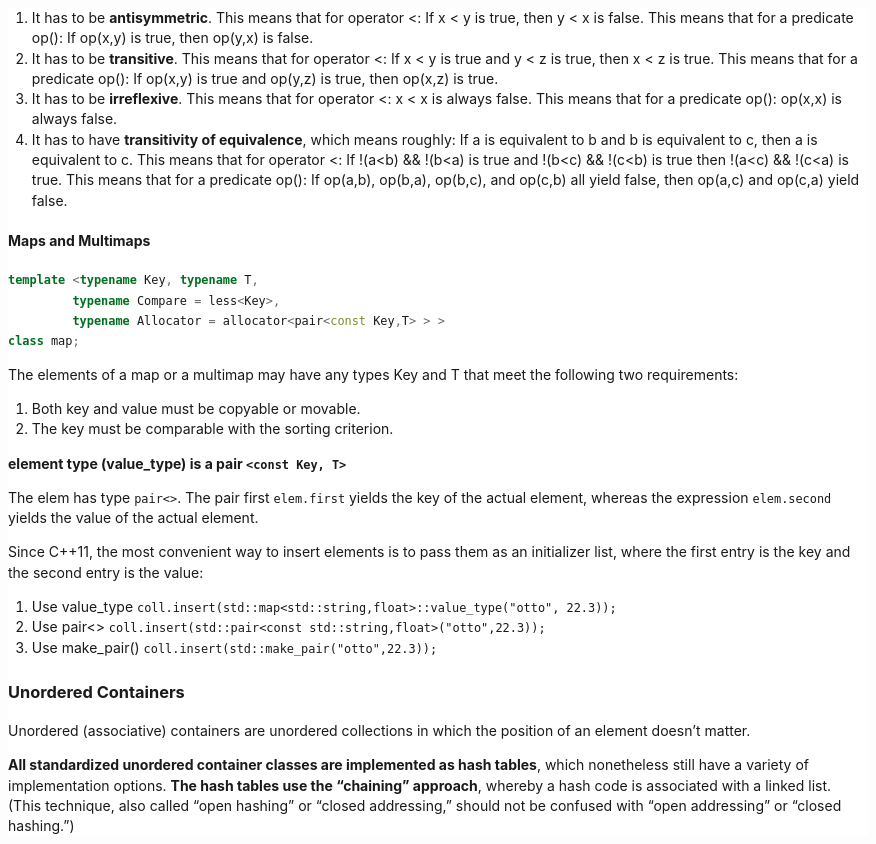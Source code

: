 1. It has to be **antisymmetric**.
This means that for operator <: If x < y is true, then y < x is false.
This means that for a predicate op(): If op(x,y) is true, then op(y,x) is false.
2. It has to be **transitive**.
This means that for operator <: If x < y is true and y < z is true, then x < z is true.
This means that for a predicate op(): If op(x,y) is true and op(y,z) is true, then op(x,z)
is true.
3. It has to be **irreflexive**.
This means that for operator <: x < x is always false.
This means that for a predicate op(): op(x,x) is always false.
4. It has to have **transitivity of equivalence**, which means roughly: If a is equivalent to b and b is
equivalent to c, then a is equivalent to c.
This means that for operator <: If !(a<b) && !(b<a) is true and !(b<c) && !(c<b) is true
then !(a<c) && !(c<a) is true.
This means that for a predicate op(): If op(a,b), op(b,a), op(b,c), and op(c,b) all yield
false, then op(a,c) and op(c,a) yield false.

#### Maps and Multimaps

``` c++
template <typename Key, typename T,
         typename Compare = less<Key>,
         typename Allocator = allocator<pair<const Key,T> > >
class map;
```

The elements of a map or a multimap may have any types Key and T that meet the following two requirements:

1. Both key and value must be copyable or movable.
2. The key must be comparable with the sorting criterion.

**element type (value_type) is a pair `<const Key, T>`**

The elem has type `pair<>`. The pair first `elem.first` yields the key of the actual element, whereas the expression `elem.second` yields the value of the actual element.

Since C++11, the most convenient way to insert elements is to pass them as an initializer list, where the first entry is the key and the second entry is the value:

1. Use value_type
   `coll.insert(std::map<std::string,float>::value_type("otto", 22.3));`
2. Use pair<>
   `coll.insert(std::pair<const std::string,float>("otto",22.3));`
3. Use make_pair()
   `coll.insert(std::make_pair("otto",22.3));`

### Unordered Containers

Unordered (associative) containers are unordered collections in which the position of an element doesn’t matter.

**All standardized unordered container classes are implemented as hash tables**, which nonetheless still have a variety of implementation options.
**The hash tables use the “chaining” approach**, whereby a hash code is associated with a linked list. (This technique, also called “open hashing” or “closed addressing,” should not be confused with “open addressing” or “closed hashing.”)
